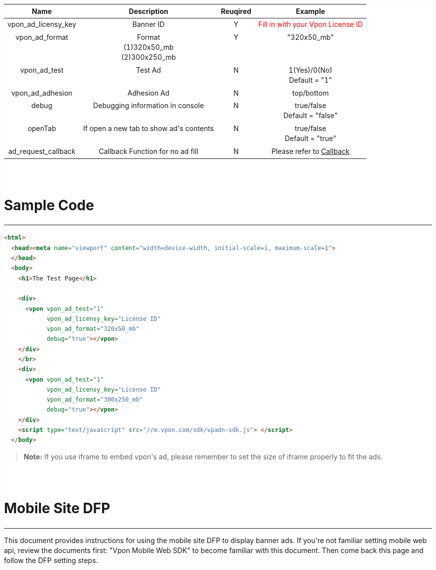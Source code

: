 Name                  | Description                              | Reuqired  | Example
:--------------------:|:----------------------------------------:|:----------:|:------------------------:
vpon\_ad\_licensy\_key| Banner ID                                | Y          | <font color="red">Fill in with your Vpon License ID</font>
vpon\_ad\_format      | Format<br>(1)320x50\_mb <br>(2)300x250\_mb| Y         | "320x50\_mb"
vpon\_ad\_test        | Test Ad                                  | N          | 1(Yes)/0(No)<br>Default = "1"
vpon\_ad\_adhesion    | Adhesion Ad                              | N          | top/bottom<br>
debug                 | Debugging information in console         | N          | true/false<br>Default = "false"
openTab               | If open a new tab to show ad's contents  | N          | true/false<br>Default = "true"
ad\_request\_callback | Callback Function for no ad fill         | N          | Please refer to [Callback]

<br>

# Sample Code
---

```html
<html>
  <head><meta name="viewport" content="width=device-width, initial-scale=1, maximum-scale=1">
  </head>
  <body>
    <h1>The Test Page</h1>

    <div>
      <vpon vpon_ad_test="1"
            vpon_ad_licensy_key="License ID"
            vpon_ad_format="320x50_mb"
            debug="true"></vpon>
    </div>
    </br>
    <div>
      <vpon vpon_ad_test="1"
            vpon_ad_licensy_key="License ID"
            vpon_ad_format="300x250_mb"
            debug="true"></vpon>
    </div>
    <script type="text/javascript" src="//m.vpon.com/sdk/vpadn-sdk.js"> </script>
  </body>
```

> **Note:**
>If you use iframe to embed vpon's ad, please remember to set the size of iframe properly to fit the ads.

<br>


# Mobile Site DFP
---
This document provides instructions for using the mobile site DFP to display banner ads. If you're not familiar setting mobile web api, review the documents first: "Vpon Mobile Web SDK" to become familiar with this document. Then come back this page and follow the DFP setting steps.


[Callback]: {{site.baseurl}}/web/original-banner/#callback
[Vpon FAE]: mailto:fae@vpon.com
[MobileDPF_Eng]: {{site.imgurl}}/MobileDPF_Eng.png
[AppType.png]: {{site.imgurl}}/AppType.png
[MobileDFP_creativeSetting]: {{site.imgurl}}/MobileDFP_creativeSetting.png
[DFP_WEB_CALLBACK]: {{site.imgurl}}/DFP_WEB_CALLBACK.png